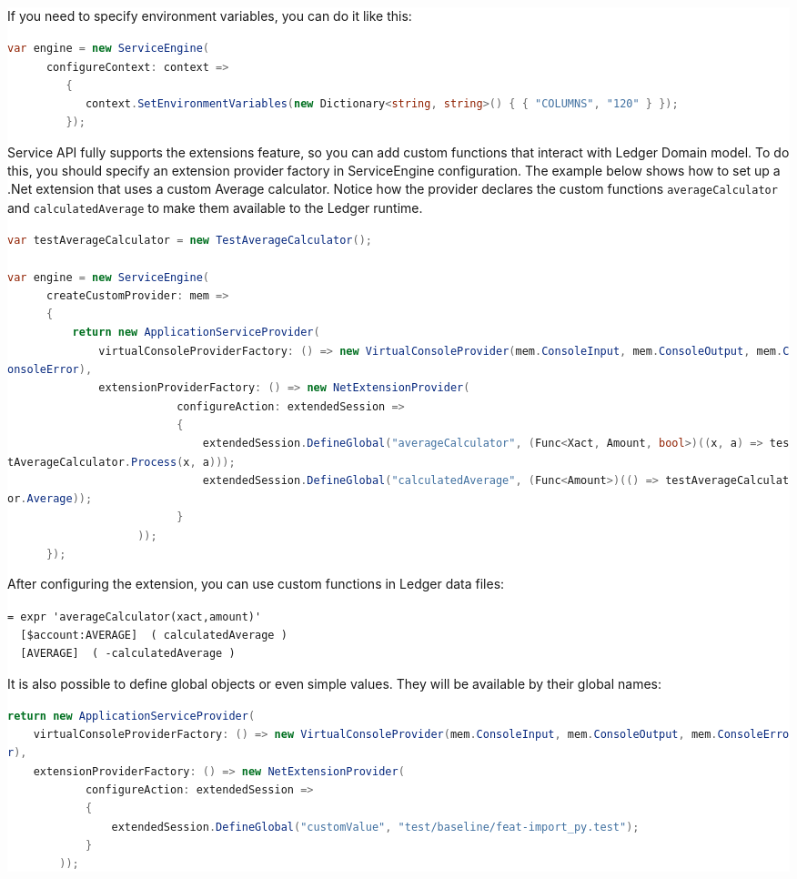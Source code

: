 If you need to specify environment variables, you can do it like this:

```c#
var engine = new ServiceEngine(
      configureContext: context => 
         {
            context.SetEnvironmentVariables(new Dictionary<string, string>() { { "COLUMNS", "120" } });
         });
```

Service API fully supports the extensions feature, so you can add custom functions that interact with Ledger Domain model.
To do this, you should specify an extension provider factory in ServiceEngine configuration.
The example below shows how to set up a .Net extension that uses a custom Average calculator.
Notice how the provider declares the custom functions `averageCalculator` and `calculatedAverage` to make them available to the Ledger runtime. 

```c#
var testAverageCalculator = new TestAverageCalculator();

var engine = new ServiceEngine(
      createCustomProvider: mem =>
      {
          return new ApplicationServiceProvider(
              virtualConsoleProviderFactory: () => new VirtualConsoleProvider(mem.ConsoleInput, mem.ConsoleOutput, mem.ConsoleError),
              extensionProviderFactory: () => new NetExtensionProvider(
                          configureAction: extendedSession =>
                          {
                              extendedSession.DefineGlobal("averageCalculator", (Func<Xact, Amount, bool>)((x, a) => testAverageCalculator.Process(x, a)));
                              extendedSession.DefineGlobal("calculatedAverage", (Func<Amount>)(() => testAverageCalculator.Average));
                          }
                    ));
      });
```

After configuring the extension, you can use custom functions in Ledger data files:

```console
= expr 'averageCalculator(xact,amount)'
  [$account:AVERAGE]  ( calculatedAverage )
  [AVERAGE]  ( -calculatedAverage )
```

It is also possible to define global objects or even simple values. They will be available by their global names:

```c#
return new ApplicationServiceProvider(
    virtualConsoleProviderFactory: () => new VirtualConsoleProvider(mem.ConsoleInput, mem.ConsoleOutput, mem.ConsoleError),
    extensionProviderFactory: () => new NetExtensionProvider(
            configureAction: extendedSession =>
            {
                extendedSession.DefineGlobal("customValue", "test/baseline/feat-import_py.test");
            }
        ));
```
